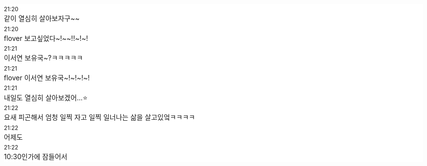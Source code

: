 </div>
<div class="message" markdown="1">
<div class="message-date" markdown="1">
<small>21:20</small>
</div>
<div markdown="1">
같이 열심히 살아보자구~~
</div>
</div>
<div class="message" markdown="1">
<div class="message-date" markdown="1">
<small>21:20</small>
</div>
<div markdown="1">
flover 보고싶었다~!~~!!~!~!
</div>
</div>
<div class="message" markdown="1">
<div class="message-date" markdown="1">
<small>21:21</small>
</div>
<div markdown="1">
이서연 보유국~?ㅋㅋㅋㅋㅋ
</div>
</div>
<div class="message" markdown="1">
<div class="message-date" markdown="1">
<small>21:21</small>
</div>
<div markdown="1">
flover 이서연 보유국~!~!~!~!
</div>
</div>
<div class="message" markdown="1">
<div class="message-date" markdown="1">
<small>21:21</small>
</div>
<div markdown="1">
내일도 열심히 살아보겠어...⭐️
</div>
</div>
<div class="message" markdown="1">
<div class="message-date" markdown="1">
<small>21:22</small>
</div>
<div markdown="1">
요새 피곤해서 엄청 일찍 자고 일찍 일너나는 삶을 살고있엌ㅋㅋㅋㅋ
</div>
</div>
<div class="message" markdown="1">
<div class="message-date" markdown="1">
<small>21:22</small>
</div>
<div markdown="1">
어제도
</div>
</div>
<div class="message" markdown="1">
<div class="message-date" markdown="1">
<small>21:22</small>
</div>
<div markdown="1">
10:30인가에 잠들어서
</div>